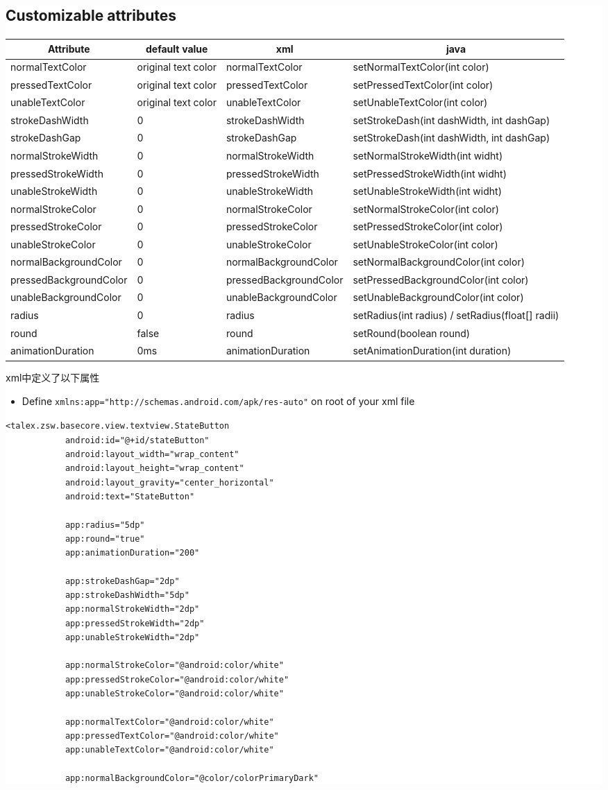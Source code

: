 Customizable attributes
-----------------------

|        Attribute       |      default value     |           xml            |                 java                |
|------------------------|------------------------|--------------------------|-------------------------------------|
| normalTextColor        |   original text color  | normalTextColor          | setNormalTextColor(int color)       |
| pressedTextColor       |   original text color  | pressedTextColor          | setPressedTextColor(int color)       |
| unableTextColor        |   original text color  | unableTextColor          | setUnableTextColor(int color)       |
| strokeDashWidth        |   0  | strokeDashWidth          | setStrokeDash(int dashWidth, int dashGap)       |
| strokeDashGap        |   0  | strokeDashGap          | setStrokeDash(int dashWidth, int dashGap)      |
| normalStrokeWidth        |   0  | normalStrokeWidth          | setNormalStrokeWidth(int widht)       |
| pressedStrokeWidth        |   0  | pressedStrokeWidth          | setPressedStrokeWidth(int widht)        |
| unableStrokeWidth        |   0  | unableStrokeWidth          | setUnableStrokeWidth(int widht)        |
| normalStrokeColor        |   0  | normalStrokeColor          | setNormalStrokeColor(int color)       |
| pressedStrokeColor        |   0  | pressedStrokeColor          | setPressedStrokeColor(int color)       |
| unableStrokeColor        |   0  | unableStrokeColor          | setUnableStrokeColor(int color)       |
| normalBackgroundColor        |   0  | normalBackgroundColor          | setNormalBackgroundColor(int color)       |
| pressedBackgroundColor        |   0  | pressedBackgroundColor   | setPressedBackgroundColor(int color)       |
| unableBackgroundColor        |   0  | unableBackgroundColor          | setUnableBackgroundColor(int color)       |
| radius        |   0  | radius          | setRadius(int radius) / setRadius(float[] radii)      |
| round        |  false  | round          | setRound(boolean round)       |
| animationDuration        |   0ms  | animationDuration          | setAnimationDuration(int duration)       |


xml中定义了以下属性
-  Define `xmlns:app="http://schemas.android.com/apk/res-auto"` on root of your xml file

```
<talex.zsw.basecore.view.textview.StateButton
            android:id="@+id/stateButton"
            android:layout_width="wrap_content"
            android:layout_height="wrap_content"
            android:layout_gravity="center_horizontal"
            android:text="StateButton"
            
            app:radius="5dp"
            app:round="true"
            app:animationDuration="200"
            
            app:strokeDashGap="2dp"
            app:strokeDashWidth="5dp"
            app:normalStrokeWidth="2dp"
            app:pressedStrokeWidth="2dp"
            app:unableStrokeWidth="2dp"
            
            app:normalStrokeColor="@android:color/white"
            app:pressedStrokeColor="@android:color/white"
            app:unableStrokeColor="@android:color/white"
            
            app:normalTextColor="@android:color/white"
            app:pressedTextColor="@android:color/white"
            app:unableTextColor="@android:color/white"
            
            app:normalBackgroundColor="@color/colorPrimaryDark"
```